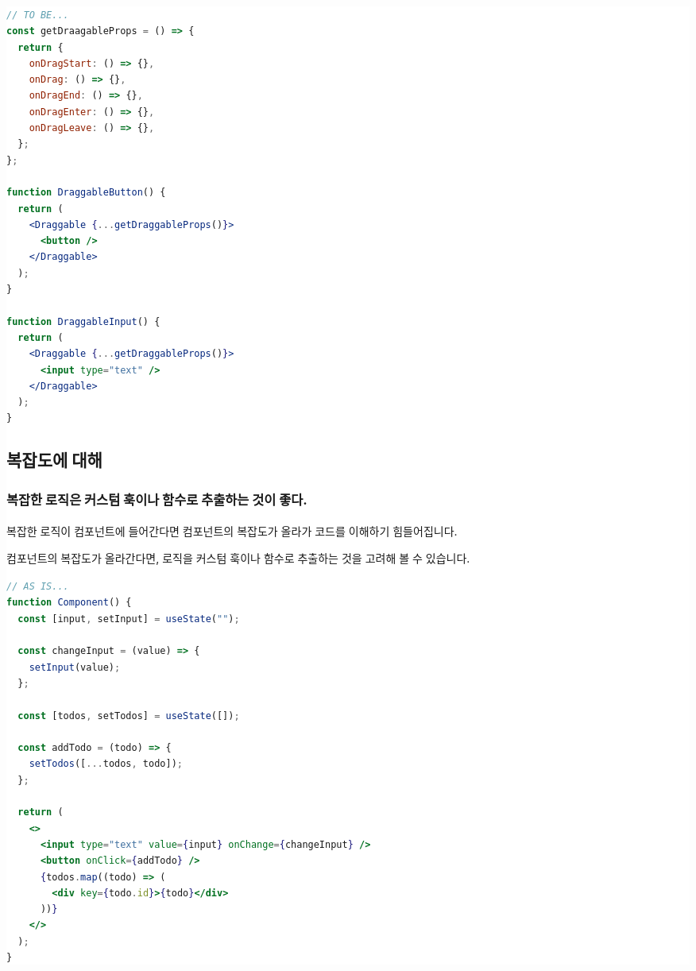 ```jsx
// TO BE...
const getDraagableProps = () => {
  return {
    onDragStart: () => {},
    onDrag: () => {},
    onDragEnd: () => {},
    onDragEnter: () => {},
    onDragLeave: () => {},
  };
};

function DraggableButton() {
  return (
    <Draggable {...getDraggableProps()}>
      <button />
    </Draggable>
  );
}

function DraggableInput() {
  return (
    <Draggable {...getDraggableProps()}>
      <input type="text" />
    </Draggable>
  );
}
```

## 복잡도에 대해

### 복잡한 로직은 커스텀 훅이나 함수로 추출하는 것이 좋다.

복잡한 로직이 컴포넌트에 들어간다면 컴포넌트의 복잡도가 올라가 코드를 이해하기 힘들어집니다.

컴포넌트의 복잡도가 올라간다면, 로직을 커스텀 훅이나 함수로 추출하는 것을 고려해 볼 수 있습니다.

```jsx
// AS IS...
function Component() {
  const [input, setInput] = useState("");

  const changeInput = (value) => {
    setInput(value);
  };

  const [todos, setTodos] = useState([]);

  const addTodo = (todo) => {
    setTodos([...todos, todo]);
  };

  return (
    <>
      <input type="text" value={input} onChange={changeInput} />
      <button onClick={addTodo} />
      {todos.map((todo) => (
        <div key={todo.id}>{todo}</div>
      ))}
    </>
  );
}
```
